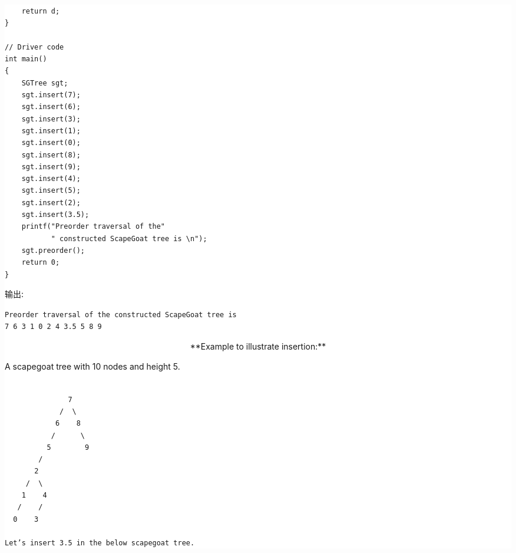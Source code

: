 ```
    return d;
}

// Driver code
int main()
{
    SGTree sgt;
    sgt.insert(7);
    sgt.insert(6);
    sgt.insert(3);
    sgt.insert(1);
    sgt.insert(0);
    sgt.insert(8);
    sgt.insert(9);
    sgt.insert(4);
    sgt.insert(5);
    sgt.insert(2);
    sgt.insert(3.5);
    printf("Preorder traversal of the"
           " constructed ScapeGoat tree is \n");
    sgt.preorder();
    return 0;
}
```

输出:

```
Preorder traversal of the constructed ScapeGoat tree is 
7 6 3 1 0 2 4 3.5 5 8 9 

```

<center>**Example to illustrate insertion:**</center>

A scapegoat tree with 10 nodes and height 5.

```

               7
             /  \
            6    8
           /      \
          5        9
        /
       2
     /  \
    1    4
   /    /  
  0    3 

Let’s insert 3.5 in the below scapegoat tree.

```
